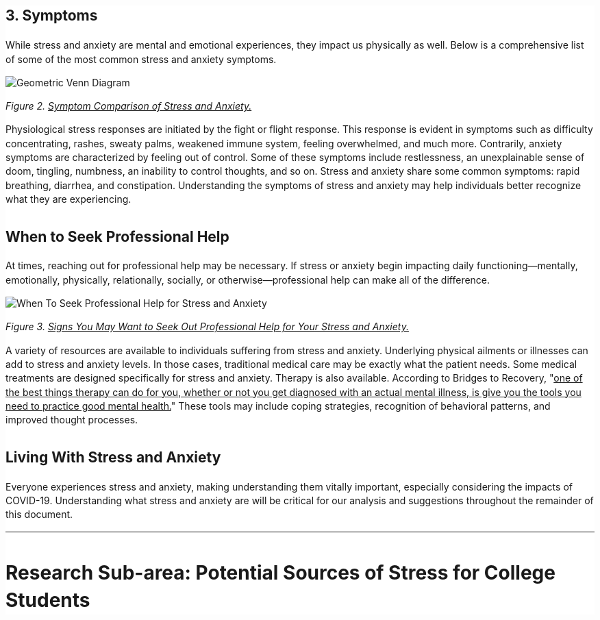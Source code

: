 ## 3. Symptoms

While stress and anxiety are mental and emotional experiences, they impact us physically as well. Below is a comprehensive list of some of the most common stress and anxiety symptoms.

![Geometric Venn Diagram](https://user-images.githubusercontent.com/91089693/141664484-a13615a5-fc2e-4239-9d0c-ce7300f9717a.png)

_Figure 2. [Symptom Comparison of Stress and Anxiety.](https://www.betterhelp.com/advice/stress/what-is-the-difference-between-stress-and-anxiety/?utm_source=AdWords&utm_medium=Search_PPC_c&utm_term=_b&utm_content=77548444015&network=g&placement&target&matchtype=b&utm_campaign=6459244691&ad_type=text&adposition&gclid=Cj0KCQjw_fiLBhDOARIsAF4khR3TPtc0HB0vptX7QEO8g3v7vWHACrKg9_yw_QcDsN0RFfeCpmbT-G4aAqm-EALw_wcB)_

Physiological stress responses are initiated by the fight or flight response. This response is evident in symptoms such as difficulty concentrating, rashes, sweaty palms, weakened immune system, feeling overwhelmed, and much more. Contrarily, anxiety symptoms are characterized by feeling out of control. Some of these symptoms include restlessness, an unexplainable sense of doom, tingling, numbness, an inability to control thoughts, and so on. Stress and anxiety share some common symptoms: rapid breathing, diarrhea, and constipation. Understanding the symptoms of stress and anxiety may help individuals better recognize what they are experiencing.

## When to Seek Professional Help

At times, reaching out for professional help may be necessary. If stress or anxiety begin impacting daily functioning—mentally, emotionally, physically, relationally, socially, or otherwise—professional help can make all of the difference. 

![When To Seek Professional Help for Stress and Anxiety](https://user-images.githubusercontent.com/91089693/142288658-47220099-fec7-4b21-9d52-80635ddb7c64.png)

_Figure 3. [Signs You May Want to Seek Out Professional Help for Your Stress and Anxiety.](https://www.bridgestorecovery.com/blog/5-ways-to-tell-the-difference-between-stress-and-anxiety-when-to-get-help/)_

A variety of resources are available to individuals suffering from stress and anxiety. Underlying physical ailments or illnesses can add to stress and anxiety levels. In those cases, traditional medical care may be exactly what the patient needs. Some medical treatments are designed specifically for stress and anxiety. Therapy is also available. According to Bridges to Recovery, "[one of the best things therapy can do for you, whether or not you get diagnosed with an actual mental illness, is give you the tools you need to practice good mental health.](https://www.bridgestorecovery.com/blog/5-ways-to-tell-the-difference-between-stress-and-anxiety-when-to-get-help/)" These tools may include coping strategies, recognition of behavioral patterns, and improved thought processes.

## Living With Stress and Anxiety

Everyone experiences stress and anxiety, making understanding them vitally important, especially considering the impacts of COVID-19. Understanding what stress and anxiety are will be critical for our analysis and suggestions throughout the remainder of this document.

***

# Research Sub-area: Potential Sources of Stress for College Students
